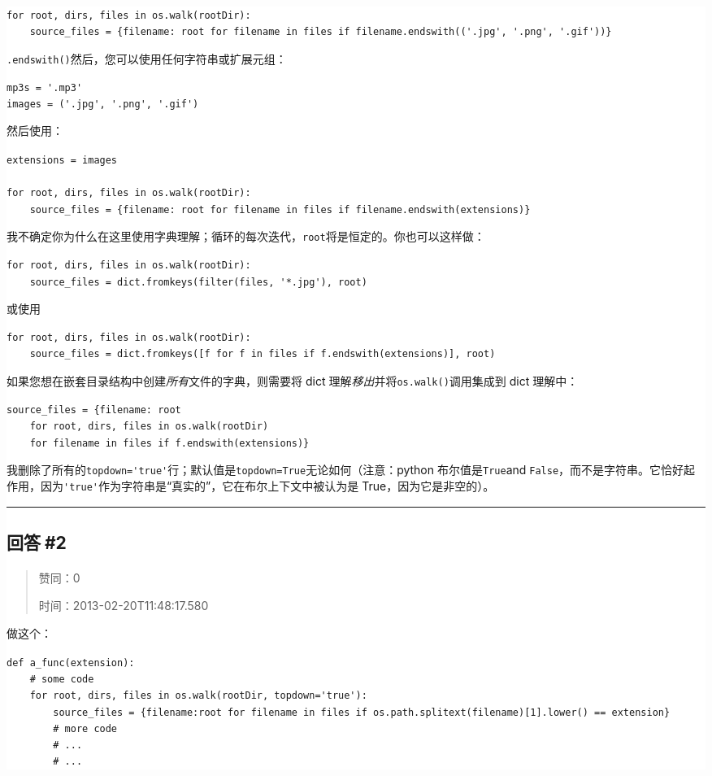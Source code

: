 ```
for root, dirs, files in os.walk(rootDir):
    source_files = {filename: root for filename in files if filename.endswith(('.jpg', '.png', '.gif'))} 
```

`.endswith()`然后，您可以使用任何字符串或扩展元组：

```
mp3s = '.mp3'
images = ('.jpg', '.png', '.gif') 
```

然后使用：

```
extensions = images

for root, dirs, files in os.walk(rootDir):
    source_files = {filename: root for filename in files if filename.endswith(extensions)} 
```

我不确定你为什么在这里使用字典理解；循环的每次迭代，`root`将是恒定的。你也可以这样做：

```
for root, dirs, files in os.walk(rootDir):
    source_files = dict.fromkeys(filter(files, '*.jpg'), root) 
```

或使用

```
for root, dirs, files in os.walk(rootDir):
    source_files = dict.fromkeys([f for f in files if f.endswith(extensions)], root) 
```

如果您想在嵌套目录结构中创建*所有*文件的字典，则需要将 dict 理解*移出*并将`os.walk()`调用集成到 dict 理解中：

```
source_files = {filename: root 
    for root, dirs, files in os.walk(rootDir)
    for filename in files if f.endswith(extensions)} 
```

我删除了所有的`topdown='true'`行；默认值是`topdown=True`无论如何（注意：python 布尔值是`True`and `False`，而不是字符串。它恰好起作用，因为`'true'`作为字符串是“真实的”，它在布尔上下文中被认为是 True，因为它是非空的）。

* * *

## 回答 #2

> 赞同：0
> 
> 时间：2013-02-20T11:48:17.580

做这个：

```
def a_func(extension):
    # some code
    for root, dirs, files in os.walk(rootDir, topdown='true'):
        source_files = {filename:root for filename in files if os.path.splitext(filename)[1].lower() == extension}
        # more code
        # ...
        # ... 
```
